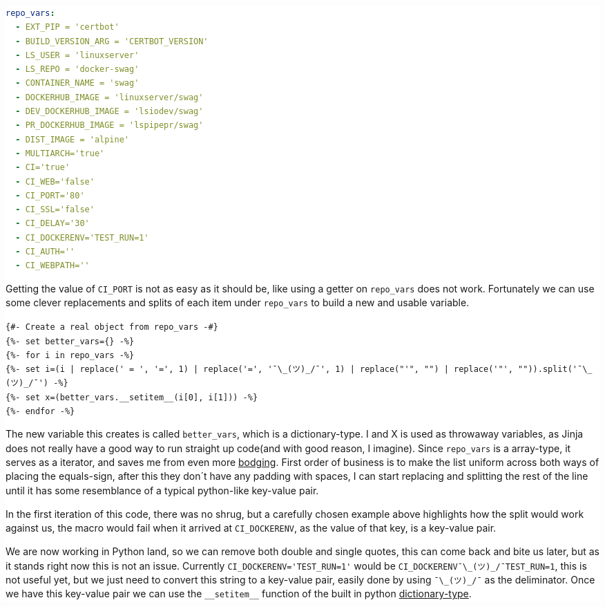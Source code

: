   ```yaml
  repo_vars:
    - EXT_PIP = 'certbot'
    - BUILD_VERSION_ARG = 'CERTBOT_VERSION'
    - LS_USER = 'linuxserver'
    - LS_REPO = 'docker-swag'
    - CONTAINER_NAME = 'swag'
    - DOCKERHUB_IMAGE = 'linuxserver/swag'
    - DEV_DOCKERHUB_IMAGE = 'lsiodev/swag'
    - PR_DOCKERHUB_IMAGE = 'lspipepr/swag'
    - DIST_IMAGE = 'alpine'
    - MULTIARCH='true'
    - CI='true'
    - CI_WEB='false'
    - CI_PORT='80'
    - CI_SSL='false'
    - CI_DELAY='30'
    - CI_DOCKERENV='TEST_RUN=1'
    - CI_AUTH=''
    - CI_WEBPATH=''
  ```

Getting the value of `CI_PORT` is not as easy as it should be, like using a getter on `repo_vars` does not work. Fortunately we can use some clever replacements and splits of each item under `repo_vars` to build a new and usable variable.

  ```jinja {linenostart=1}
  {#- Create a real object from repo_vars -#}
  {%- set better_vars={} -%}
  {%- for i in repo_vars -%}
  {%- set i=(i | replace(' = ', '=', 1) | replace('=', '¯\_(ツ)_/¯', 1) | replace("'", "") | replace('"', "")).split('¯\_(ツ)_/¯') -%}
  {%- set x=(better_vars.__setitem__(i[0], i[1])) -%}
  {%- endfor -%}
  ```

The new variable this creates is called `better_vars`, which is a dictionary-type. I and X is used as throwaway variables, as Jinja does not really have a good way to run straight up code(and with good reason, I imagine). Since `repo_vars` is a array-type, it serves as a iterator, and saves me from even more [bodging](https://www.youtube.com/watch?v=lIFE7h3m40U). First order of business is to make the list uniform across both ways of placing the equals-sign, after this they don´t have any padding with spaces, I can start replacing and splitting the rest of the line until it has some resemblance of a typical python-like key-value pair.

In the first iteration of this code, there was no shrug, but a carefully chosen example above highlights how the split would work against us, the macro would fail when it arrived at `CI_DOCKERENV`, as the value of that key, is a key-value pair.

We are now working in Python land, so we can remove both double and single quotes, this can come back and bite us later, but as it stands right now this is not an issue. Currently `CI_DOCKERENV='TEST_RUN=1'` would be `CI_DOCKERENV¯\_(ツ)_/¯TEST_RUN=1`, this is not useful yet, but we just need to convert this string to a key-value pair, easily done by using `¯\_(ツ)_/¯` as the deliminator. Once we have this key-value pair we can use the `__setitem__` function of the built in python [dictionary-type](https://docs.python.org/3/reference/datamodel.html#object.__setitem__).
